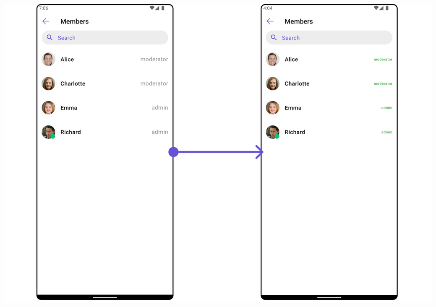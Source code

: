 ![](../../assets/android/transfer_ownership_style_cometchat_screens.png)

</TabItem>

<TabItem value="iOS" label="iOS">
